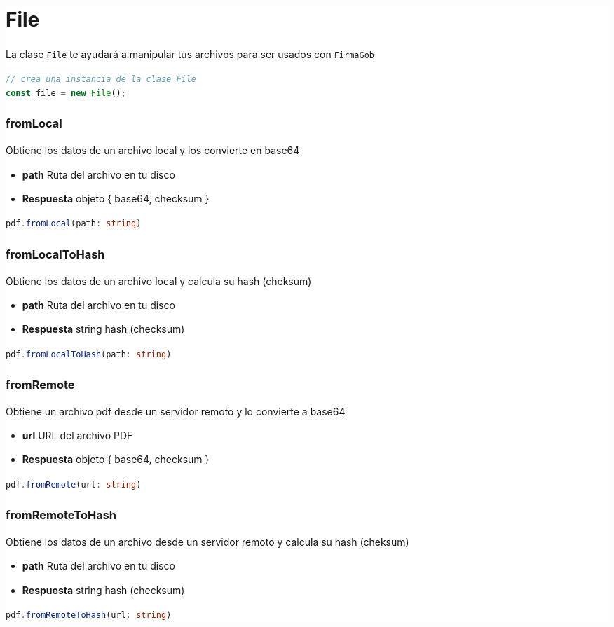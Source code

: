 # File

La clase `File` te ayudará a manipular tus archivos para ser usados con `FirmaGob`

```js
// crea una instancia de la clase File
const file = new File();
```

### fromLocal

Obtiene los datos de un archivo local y los convierte en base64

- **path** Ruta del archivo en tu disco

- **Respuesta** objeto { base64, checksum }

```ts
pdf.fromLocal(path: string)

```

### fromLocalToHash

Obtiene los datos de un archivo local y calcula su hash (cheksum)

- **path** Ruta del archivo en tu disco

- **Respuesta** string hash (checksum)

```ts
pdf.fromLocalToHash(path: string)

```

### fromRemote

Obtiene un archivo pdf desde un servidor remoto y lo convierte a base64

- **url** URL del archivo PDF

- **Respuesta** objeto { base64, checksum }

```ts
pdf.fromRemote(url: string)

```

### fromRemoteToHash

Obtiene los datos de un archivo desde un servidor remoto y calcula su hash (cheksum)

- **path** Ruta del archivo en tu disco

- **Respuesta** string hash (checksum)

```ts
pdf.fromRemoteToHash(url: string)

```
